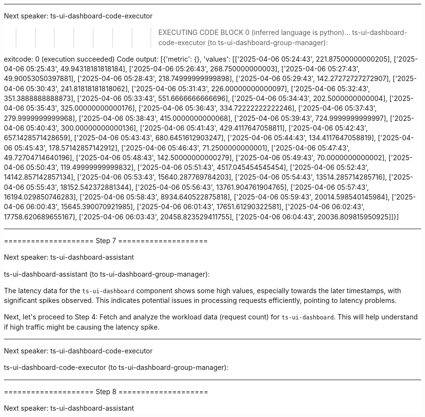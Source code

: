 --------------------------------------------------------------------------------

Next speaker: ts-ui-dashboard-code-executor


>>>>>>>> EXECUTING CODE BLOCK 0 (inferred language is python)...
ts-ui-dashboard-code-executor (to ts-ui-dashboard-group-manager):

exitcode: 0 (execution succeeded)
Code output: 
[{'metric': {}, 'values': [['2025-04-06 05:24:43', 221.87500000000205], ['2025-04-06 05:25:43', 49.94318181818184], ['2025-04-06 05:26:43', 268.750000000003], ['2025-04-06 05:27:43', 49.90053050397881], ['2025-04-06 05:28:43', 218.74999999999898], ['2025-04-06 05:29:43', 142.27272727272907], ['2025-04-06 05:30:43', 241.81818181818062], ['2025-04-06 05:31:43', 226.00000000000097], ['2025-04-06 05:32:43', 351.3888888888873], ['2025-04-06 05:33:43', 551.6666666666696], ['2025-04-06 05:34:43', 202.5000000000004], ['2025-04-06 05:35:43', 325.00000000000176], ['2025-04-06 05:36:43', 334.72222222222246], ['2025-04-06 05:37:43', 279.9999999999968], ['2025-04-06 05:38:43', 415.0000000000068], ['2025-04-06 05:39:43', 724.9999999999997], ['2025-04-06 05:40:43', 300.00000000000136], ['2025-04-06 05:41:43', 429.4117647058811], ['2025-04-06 05:42:43', 657.1428571428659], ['2025-04-06 05:43:43', 680.6451612903247], ['2025-04-06 05:44:43', 134.4117647058819], ['2025-04-06 05:45:43', 178.57142857142912], ['2025-04-06 05:46:43', 71.2500000000001], ['2025-04-06 05:47:43', 49.72704714640196], ['2025-04-06 05:48:43', 142.50000000000279], ['2025-04-06 05:49:43', 70.0000000000002], ['2025-04-06 05:50:43', 119.49999999999832], ['2025-04-06 05:51:43', 4517.045454545454], ['2025-04-06 05:52:43', 14142.857142857134], ['2025-04-06 05:53:43', 15640.287769784203], ['2025-04-06 05:54:43', 13514.285714285716], ['2025-04-06 05:55:43', 18152.542372881344], ['2025-04-06 05:56:43', 13761.904761904765], ['2025-04-06 05:57:43', 16194.029850746283], ['2025-04-06 05:58:43', 8934.640522875818], ['2025-04-06 05:59:43', 20014.598540145984], ['2025-04-06 06:00:43', 15645.390070921985], ['2025-04-06 06:01:43', 17651.61290322581], ['2025-04-06 06:02:43', 17758.620689655167], ['2025-04-06 06:03:43', 20458.823529411755], ['2025-04-06 06:04:43', 20036.809815950925]]}]


--------------------------------------------------------------------------------
==================== Step 7 ====================

Next speaker: ts-ui-dashboard-assistant

ts-ui-dashboard-assistant (to ts-ui-dashboard-group-manager):

The latency data for the `ts-ui-dashboard` component shows some high values, especially towards the later timestamps, with significant spikes observed. This indicates potential issues in processing requests efficiently, pointing to latency problems.

Next, let's proceed to Step 4: Fetch and analyze the workload data (request count) for `ts-ui-dashboard`. This will help understand if high traffic might be causing the latency spike.

--------------------------------------------------------------------------------

Next speaker: ts-ui-dashboard-code-executor

ts-ui-dashboard-code-executor (to ts-ui-dashboard-group-manager):



--------------------------------------------------------------------------------
==================== Step 8 ====================

Next speaker: ts-ui-dashboard-assistant
